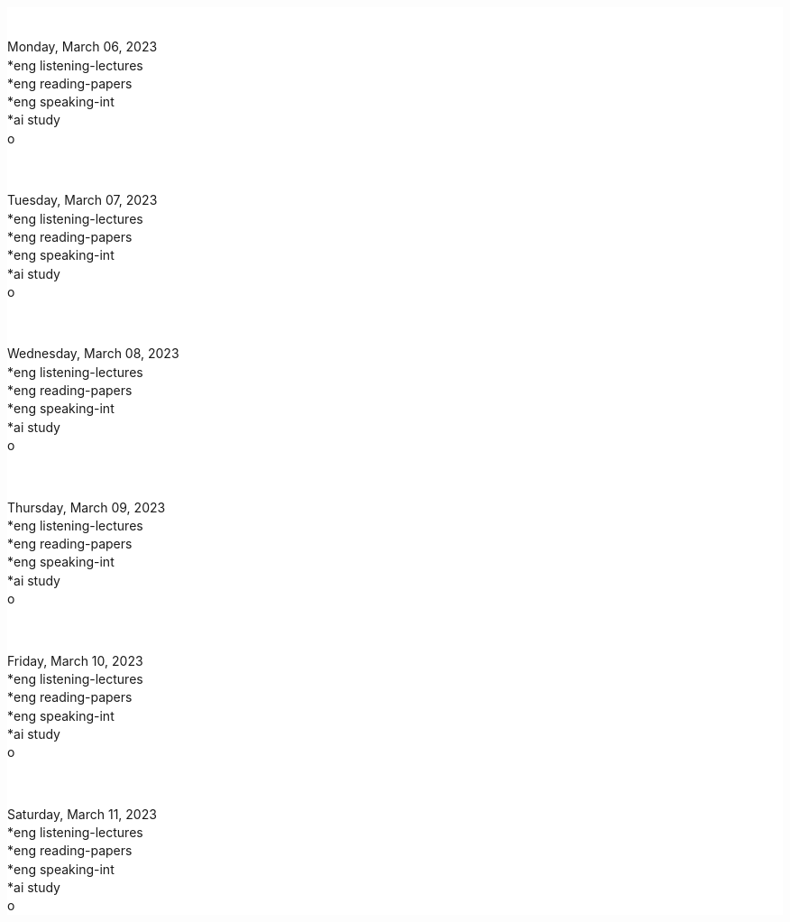 
<br/>

Monday, March 06, 2023       
*eng listening-lectures     
*eng reading-papers   
*eng speaking-int    
*ai study  
o  

<br/>


Tuesday, March 07, 2023       
*eng listening-lectures     
*eng reading-papers   
*eng speaking-int    
*ai study  
o  

<br/>

Wednesday, March 08, 2023  
*eng listening-lectures     
*eng reading-papers   
*eng speaking-int    
*ai study  
o  
	
<br/>	

Thursday, March 09, 2023  
*eng listening-lectures     
*eng reading-papers   
*eng speaking-int    
*ai study  
o  
	

<br/>




Friday, March 10, 2023  
*eng listening-lectures     
*eng reading-papers   
*eng speaking-int    
*ai study  
o  
	

<br/>


Saturday, March 11, 2023  
*eng listening-lectures     
*eng reading-papers   
*eng speaking-int    
*ai study  
o  
	